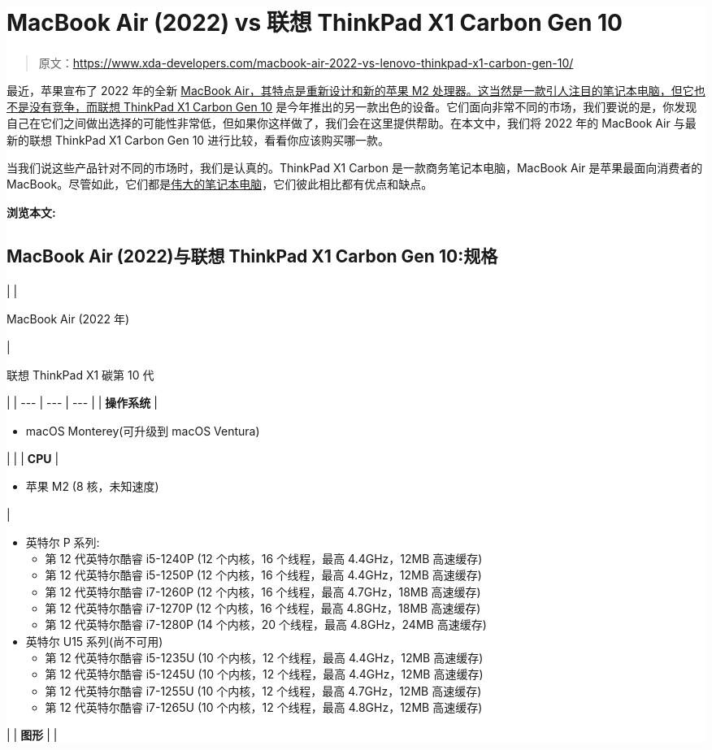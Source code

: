 # MacBook Air (2022) vs 联想 ThinkPad X1 Carbon Gen 10

> 原文：<https://www.xda-developers.com/macbook-air-2022-vs-lenovo-thinkpad-x1-carbon-gen-10/>

最近，苹果宣布了 2022 年的全新 [MacBook Air，其特点是重新设计和新的苹果 M2 处理器。这当然是一款引人注目的笔记本电脑，但它也不是没有竞争，而](https://www.xda-developers.com/macbook-air-2022/)[联想 ThinkPad X1 Carbon Gen 10](https://www.xda-developers.com/lenovo-thinkpad-x1-carbon-gen-10/) 是今年推出的另一款出色的设备。它们面向非常不同的市场，我们要说的是，你发现自己在它们之间做出选择的可能性非常低，但如果你这样做了，我们会在这里提供帮助。在本文中，我们将 2022 年的 MacBook Air 与最新的联想 ThinkPad X1 Carbon Gen 10 进行比较，看看你应该购买哪一款。

当我们说这些产品针对不同的市场时，我们是认真的。ThinkPad X1 Carbon 是一款商务笔记本电脑，MacBook Air 是苹果最面向消费者的 MacBook。尽管如此，它们都是[伟大的笔记本电脑](https://www.xda-developers.com/best-laptops/)，它们彼此相比都有优点和缺点。

**浏览本文:**

## MacBook Air (2022)与联想 ThinkPad X1 Carbon Gen 10:规格

|  | 

MacBook Air (2022 年)

 | 

联想 ThinkPad X1 碳第 10 代

 |
| --- | --- | --- |
| **操作系统** | 

*   macOS Monterey(可升级到 macOS Ventura)

 |  |
| **CPU** | 

*   苹果 M2 (8 核，未知速度)

 | 

*   英特尔 P 系列:
    *   第 12 代英特尔酷睿 i5-1240P (12 个内核，16 个线程，最高 4.4GHz，12MB 高速缓存)
    *   第 12 代英特尔酷睿 i5-1250P (12 个内核，16 个线程，最高 4.4GHz，12MB 高速缓存)
    *   第 12 代英特尔酷睿 i7-1260P (12 个内核，16 个线程，最高 4.7GHz，18MB 高速缓存)
    *   第 12 代英特尔酷睿 i7-1270P (12 个内核，16 个线程，最高 4.8GHz，18MB 高速缓存)
    *   第 12 代英特尔酷睿 i7-1280P (14 个内核，20 个线程，最高 4.8GHz，24MB 高速缓存)
*   英特尔 U15 系列(尚不可用)
    *   第 12 代英特尔酷睿 i5-1235U (10 个内核，12 个线程，最高 4.4GHz，12MB 高速缓存)
    *   第 12 代英特尔酷睿 i5-1245U (10 个内核，12 个线程，最高 4.4GHz，12MB 高速缓存)
    *   第 12 代英特尔酷睿 i7-1255U (10 个内核，12 个线程，最高 4.7GHz，12MB 高速缓存)
    *   第 12 代英特尔酷睿 i7-1265U (10 个内核，12 个线程，最高 4.8GHz，12MB 高速缓存)

 |
| **图形** |  | 
